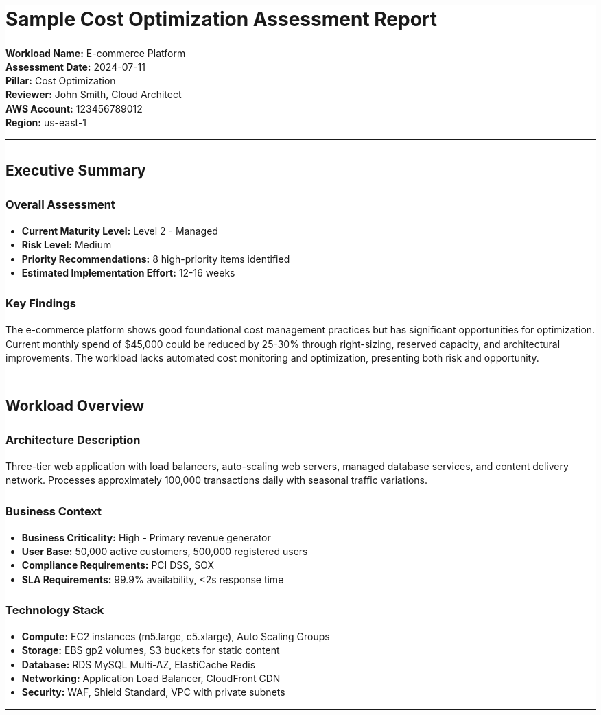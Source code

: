 # Sample Cost Optimization Assessment Report

**Workload Name:** E-commerce Platform  
**Assessment Date:** 2024-07-11  
**Pillar:** Cost Optimization  
**Reviewer:** John Smith, Cloud Architect  
**AWS Account:** 123456789012  
**Region:** us-east-1

---

## Executive Summary

### Overall Assessment
- **Current Maturity Level:** Level 2 - Managed
- **Risk Level:** Medium
- **Priority Recommendations:** 8 high-priority items identified
- **Estimated Implementation Effort:** 12-16 weeks

### Key Findings
The e-commerce platform shows good foundational cost management practices but has significant opportunities for optimization. Current monthly spend of $45,000 could be reduced by 25-30% through right-sizing, reserved capacity, and architectural improvements. The workload lacks automated cost monitoring and optimization, presenting both risk and opportunity.

---

## Workload Overview

### Architecture Description
Three-tier web application with load balancers, auto-scaling web servers, managed database services, and content delivery network. Processes approximately 100,000 transactions daily with seasonal traffic variations.

### Business Context
- **Business Criticality:** High - Primary revenue generator
- **User Base:** 50,000 active customers, 500,000 registered users
- **Compliance Requirements:** PCI DSS, SOX
- **SLA Requirements:** 99.9% availability, <2s response time

### Technology Stack
- **Compute:** EC2 instances (m5.large, c5.xlarge), Auto Scaling Groups
- **Storage:** EBS gp2 volumes, S3 buckets for static content
- **Database:** RDS MySQL Multi-AZ, ElastiCache Redis
- **Networking:** Application Load Balancer, CloudFront CDN
- **Security:** WAF, Shield Standard, VPC with private subnets

---
